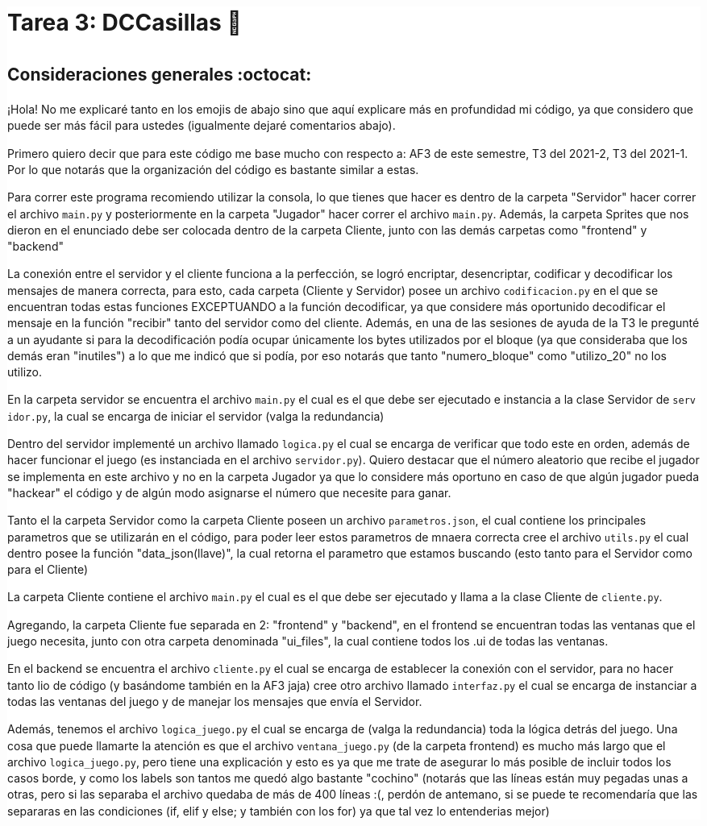 # Tarea 3: DCCasillas :school_satchel:

## Consideraciones generales :octocat:

¡Hola! No me explicaré tanto en los emojis de abajo sino que aquí explicare más en profundidad mi código, ya que considero que puede ser más fácil para ustedes (igualmente dejaré comentarios abajo).

Primero quiero decir que para este código me base mucho con respecto a: AF3 de este semestre, T3 del 2021-2, T3 del 2021-1. Por lo que notarás que la organización del código es bastante similar a estas.

Para correr este programa recomiendo utilizar la consola, lo que tienes que hacer es dentro de la carpeta "Servidor" hacer correr el archivo ```main.py``` y posteriormente en la carpeta "Jugador" hacer correr el archivo ```main.py```. Además, la carpeta Sprites que nos dieron en el enunciado debe ser colocada dentro de la carpeta Cliente, junto con las demás carpetas como "frontend" y "backend"

La conexión entre el servidor y el cliente funciona a la perfección, se logró encriptar, desencriptar, codificar y decodificar los mensajes de manera correcta, para esto, cada carpeta (Cliente y Servidor) posee un archivo ```codificacion.py``` en el que se encuentran todas estas funciones EXCEPTUANDO a la función decodificar, ya que considere más oportunido decodificar el mensaje en la función "recibir" tanto del servidor como del cliente. Además, en una de las sesiones de ayuda de la T3 le pregunté a un ayudante si para la decodificación podía ocupar únicamente los bytes utilizados por el bloque (ya que consideraba que los demás eran "inutiles") a lo que me indicó que si podía, por eso notarás que tanto "numero_bloque" como "utilizo_20" no los utilizo.

En la carpeta servidor se encuentra el archivo ```main.py``` el cual es el que debe ser ejecutado e instancia a la clase Servidor de ```servidor.py```, la cual se encarga de iniciar el servidor (valga la redundancia)

Dentro del servidor implementé un archivo llamado ```logica.py``` el cual se encarga de verificar que todo este en orden, además de hacer funcionar el juego (es instanciada en el archivo ```servidor.py```). Quiero destacar que el número aleatorio que recibe el jugador se implementa en este archivo y no en la carpeta Jugador ya que lo considere más oportuno en caso de que algún jugador pueda "hackear" el código y de algún modo asignarse el número que necesite para ganar.

Tanto el la carpeta Servidor como la carpeta Cliente poseen un archivo ```parametros.json```, el cual contiene los principales parametros que se utilizarán en el código, para poder leer estos parametros de mnaera correcta cree el archivo ```utils.py``` el cual dentro posee la función "data_json(llave)", la cual retorna el parametro que estamos buscando (esto tanto para el Servidor como para el Cliente)

La carpeta Cliente contiene el archivo ```main.py``` el cual es el que debe ser ejecutado y llama a la clase Cliente de ```cliente.py```.

Agregando, la carpeta Cliente fue separada en 2: "frontend" y "backend", en el frontend se encuentran todas las ventanas que el juego necesita, junto con otra carpeta denominada "ui_files", la cual contiene todos los .ui de todas las ventanas.

En el backend se encuentra el archivo ```cliente.py``` el cual se encarga de establecer la conexión con el servidor, para no hacer tanto lio de código (y basándome también en la AF3 jaja) cree otro archivo llamado ```interfaz.py``` el cual se encarga de instanciar a todas las ventanas del juego y de manejar los mensajes que envía el Servidor.

Además, tenemos el archivo ```logica_juego.py``` el cual se encarga de (valga la redundancia) toda la lógica detrás del juego. Una cosa que puede llamarte la atención es que el archivo ```ventana_juego.py``` (de la carpeta frontend) es mucho más largo que el archivo ```logica_juego.py```, pero tiene una explicación y esto es ya que me trate de asegurar lo más posible de incluir todos los casos borde, y como los labels son tantos me quedó algo bastante "cochino" (notarás que las líneas están muy pegadas unas a otras, pero si las separaba el archivo quedaba de más de 400 líneas :(, perdón de antemano, si se puede te recomendaría que las separaras en las condiciones (if, elif y else; y también con los for) ya que tal vez lo entenderias mejor)
